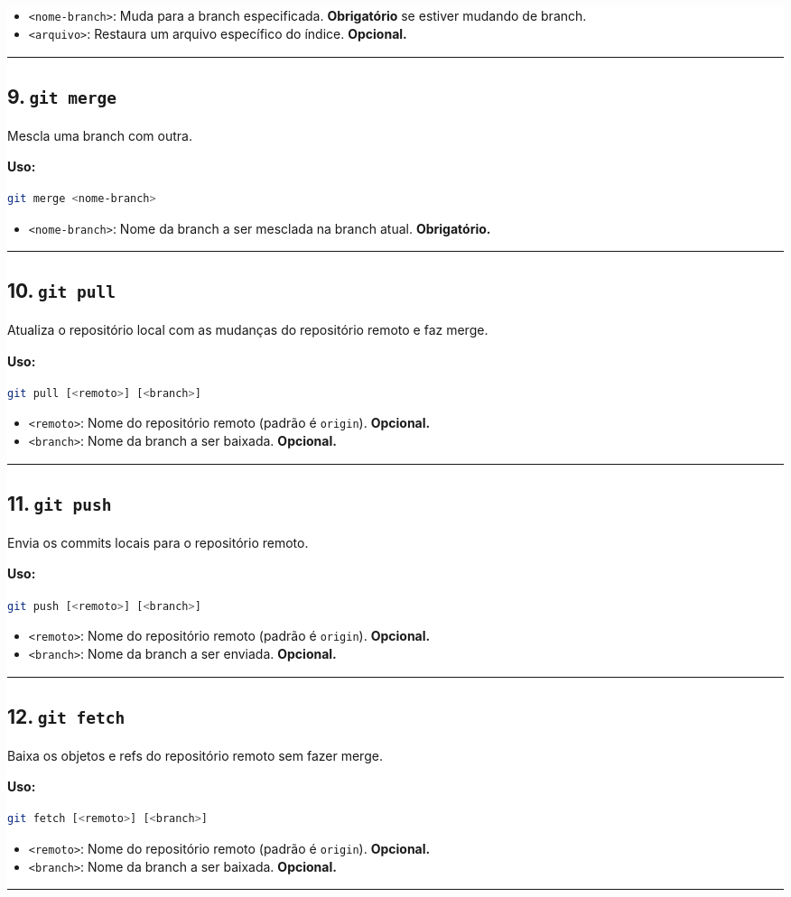 - `<nome-branch>`: Muda para a branch especificada. **Obrigatório** se estiver mudando de branch.
- `<arquivo>`: Restaura um arquivo específico do índice. **Opcional.**

---

## 9. `git merge`
Mescla uma branch com outra.

**Uso:**
```bash
git merge <nome-branch>
```

- `<nome-branch>`: Nome da branch a ser mesclada na branch atual. **Obrigatório.**

---

## 10. `git pull`
Atualiza o repositório local com as mudanças do repositório remoto e faz merge.

**Uso:**
```bash
git pull [<remoto>] [<branch>]
```

- `<remoto>`: Nome do repositório remoto (padrão é `origin`). **Opcional.**
- `<branch>`: Nome da branch a ser baixada. **Opcional.**

---

## 11. `git push`
Envia os commits locais para o repositório remoto.

**Uso:**
```bash
git push [<remoto>] [<branch>]
```

- `<remoto>`: Nome do repositório remoto (padrão é `origin`). **Opcional.**
- `<branch>`: Nome da branch a ser enviada. **Opcional.**

---

## 12. `git fetch`
Baixa os objetos e refs do repositório remoto sem fazer merge.

**Uso:**
```bash
git fetch [<remoto>] [<branch>]
```

- `<remoto>`: Nome do repositório remoto (padrão é `origin`). **Opcional.**
- `<branch>`: Nome da branch a ser baixada. **Opcional.**

---

